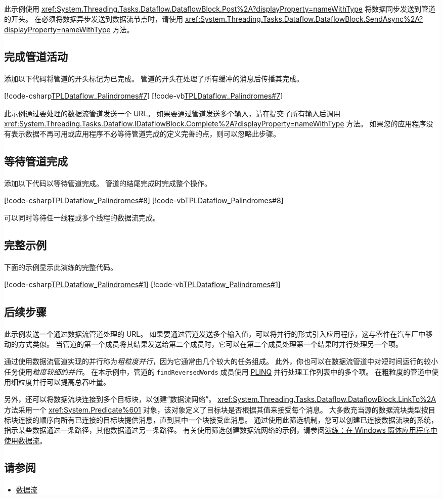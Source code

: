  此示例使用 <xref:System.Threading.Tasks.Dataflow.DataflowBlock.Post%2A?displayProperty=nameWithType> 将数据同步发送到管道的开头。 在必须将数据异步发送到数据流节点时，请使用 <xref:System.Threading.Tasks.Dataflow.DataflowBlock.SendAsync%2A?displayProperty=nameWithType> 方法。  
  
## <a name="completing-pipeline-activity"></a>完成管道活动  
 添加以下代码将管道的开头标记为已完成。 管道的开头在处理了所有缓冲的消息后传播其完成。
  
 [!code-csharp[TPLDataflow_Palindromes#7](../../../samples/snippets/csharp/VS_Snippets_Misc/tpldataflow_palindromes/cs/dataflowpalindromes.cs#7)]
 [!code-vb[TPLDataflow_Palindromes#7](../../../samples/snippets/visualbasic/VS_Snippets_Misc/tpldataflow_palindromes/vb/dataflowpalindromes.vb#7)]  
  
 此示例通过要处理的数据流管道发送一个 URL。 如果要通过管道发送多个输入，请在提交了所有输入后调用 <xref:System.Threading.Tasks.Dataflow.IDataflowBlock.Complete%2A?displayProperty=nameWithType> 方法。 如果您的应用程序没有表示数据不再可用或应用程序不必等待管道完成的定义完善的点，则可以忽略此步骤。  
  
## <a name="waiting-for-the-pipeline-to-finish"></a>等待管道完成  
 添加以下代码以等待管道完成。 管道的结尾完成时完成整个操作。  
  
 [!code-csharp[TPLDataflow_Palindromes#8](../../../samples/snippets/csharp/VS_Snippets_Misc/tpldataflow_palindromes/cs/dataflowpalindromes.cs#8)]
 [!code-vb[TPLDataflow_Palindromes#8](../../../samples/snippets/visualbasic/VS_Snippets_Misc/tpldataflow_palindromes/vb/dataflowpalindromes.vb#8)]  
  
 可以同时等待任一线程或多个线程的数据流完成。  
  
## <a name="the-complete-example"></a>完整示例  
 下面的示例显示此演练的完整代码。  
  
 [!code-csharp[TPLDataflow_Palindromes#1](../../../samples/snippets/csharp/VS_Snippets_Misc/tpldataflow_palindromes/cs/dataflowpalindromes.cs#1)]
 [!code-vb[TPLDataflow_Palindromes#1](../../../samples/snippets/visualbasic/VS_Snippets_Misc/tpldataflow_palindromes/vb/dataflowpalindromes.vb#1)]  
  
## <a name="next-steps"></a>后续步骤  
 此示例发送一个通过数据流管道处理的 URL。 如果要通过管道发送多个输入值，可以将并行的形式引入应用程序，这与零件在汽车厂中移动的方式类似。 当管道的第一个成员将其结果发送给第二个成员时，它可以在第二个成员处理第一个结果时并行处理另一个项。  
  
 通过使用数据流管道实现的并行称为*粗粒度并行*，因为它通常由几个较大的任务组成。 此外，你也可以在数据流管道中对短时间运行的较小任务使用*粒度较细的并行*。 在本示例中，管道的 `findReversedWords` 成员使用 [PLINQ](parallel-linq-plinq.md) 并行处理工作列表中的多个项。 在粗粒度的管道中使用细粒度并行可以提高总吞吐量。  
  
 另外，还可以将数据流块连接到多个目标块，以创建“数据流网络”。 <xref:System.Threading.Tasks.Dataflow.DataflowBlock.LinkTo%2A> 方法采用一个 <xref:System.Predicate%601> 对象，该对象定义了目标块是否根据其值来接受每个消息。 大多数充当源的数据流块类型按目标块连接的顺序向所有已连接的目标块提供消息，直到其中一个块接受此消息。 通过使用此筛选机制，您可以创建已连接数据流块的系统，指示某些数据通过一条路径，其他数据通过另一条路径。 有关使用筛选创建数据流网络的示例，请参阅[演练：在 Windows 窗体应用程序中使用数据流](../../../docs/standard/parallel-programming/walkthrough-using-dataflow-in-a-windows-forms-application.md)。  
  
## <a name="see-also"></a>请参阅

- [数据流](../../../docs/standard/parallel-programming/dataflow-task-parallel-library.md)
